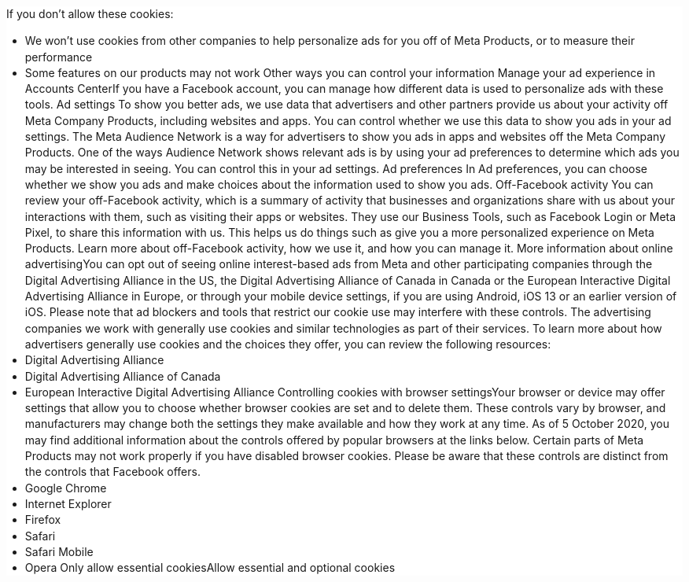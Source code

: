 If you don’t allow these cookies:
* We won’t use cookies from other companies to help personalize ads for you off of Meta Products, or to measure their performance
* Some features on our products may not work
Other ways you can control your information
Manage your ad experience in Accounts CenterIf you have a Facebook account, you can manage how different data is used to personalize ads with these tools.
Ad settings
To show you better ads, we use data that advertisers and other partners provide us about your activity off Meta Company Products, including websites and apps. You can control whether we use this data to show you ads in your ad settings.
The Meta Audience Network is a way for advertisers to show you ads in apps and websites off the Meta Company Products. One of the ways Audience Network shows relevant ads is by using your ad preferences to determine which ads you may be interested in seeing. You can control this in your ad settings.
Ad preferences
In Ad preferences, you can choose whether we show you ads and make choices about the information used to show you ads.
Off-Facebook activity
You can review your off-Facebook activity, which is a summary of activity that businesses and organizations share with us about your interactions with them, such as visiting their apps or websites. They use our Business Tools, such as Facebook Login or Meta Pixel, to share this information with us. This helps us do things such as give you a more personalized experience on Meta Products. Learn more about off-Facebook activity, how we use it, and how you can manage it.
More information about online advertisingYou can opt out of seeing online interest-based ads from Meta and other participating companies through the Digital Advertising Alliance in the US, the Digital Advertising Alliance of Canada in Canada or the European Interactive Digital Advertising Alliance in Europe, or through your mobile device settings, if you are using Android, iOS 13 or an earlier version of iOS. Please note that ad blockers and tools that restrict our cookie use may interfere with these controls.
The advertising companies we work with generally use cookies and similar technologies as part of their services. To learn more about how advertisers generally use cookies and the choices they offer, you can review the following resources:
* Digital Advertising Alliance
* Digital Advertising Alliance of Canada
* European Interactive Digital Advertising Alliance
Controlling cookies with browser settingsYour browser or device may offer settings that allow you to choose whether browser cookies are set and to delete them. These controls vary by browser, and manufacturers may change both the settings they make available and how they work at any time. As of 5 October 2020, you may find additional information about the controls offered by popular browsers at the links below. Certain parts of Meta Products may not work properly if you have disabled browser cookies. Please be aware that these controls are distinct from the controls that Facebook offers.
* Google Chrome
* Internet Explorer
* Firefox
* Safari
* Safari Mobile
* Opera
Only allow essential cookiesAllow essential and optional cookies